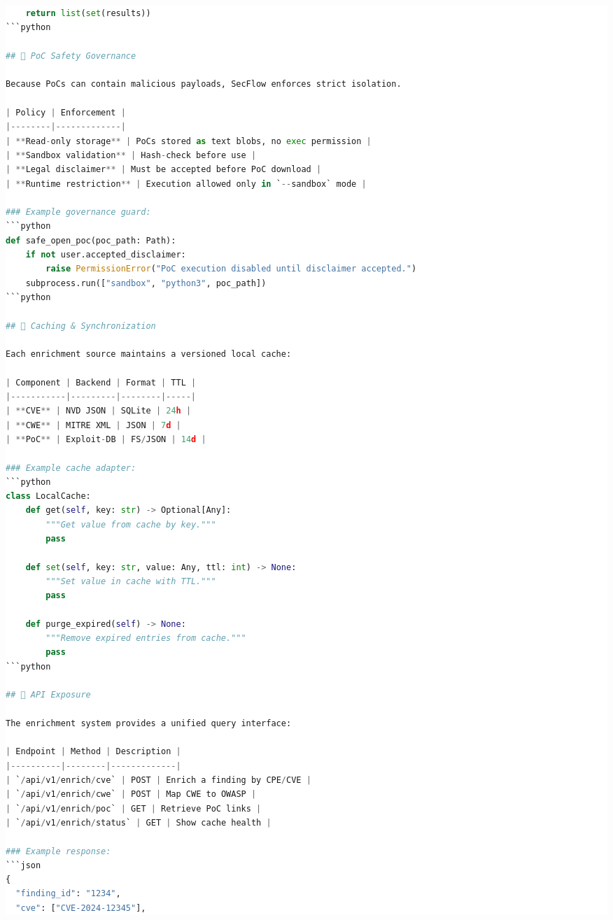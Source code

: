 ```python
    return list(set(results))
```python

## 🧩 PoC Safety Governance

Because PoCs can contain malicious payloads, SecFlow enforces strict isolation.

| Policy | Enforcement |
|--------|-------------|
| **Read-only storage** | PoCs stored as text blobs, no exec permission |
| **Sandbox validation** | Hash-check before use |
| **Legal disclaimer** | Must be accepted before PoC download |
| **Runtime restriction** | Execution allowed only in `--sandbox` mode |

### Example governance guard:
```python
def safe_open_poc(poc_path: Path):
    if not user.accepted_disclaimer:
        raise PermissionError("PoC execution disabled until disclaimer accepted.")
    subprocess.run(["sandbox", "python3", poc_path])
```python

## 🧩 Caching & Synchronization

Each enrichment source maintains a versioned local cache:

| Component | Backend | Format | TTL |
|-----------|---------|--------|-----|
| **CVE** | NVD JSON | SQLite | 24h |
| **CWE** | MITRE XML | JSON | 7d |
| **PoC** | Exploit-DB | FS/JSON | 14d |

### Example cache adapter:
```python
class LocalCache:
    def get(self, key: str) -> Optional[Any]:
        """Get value from cache by key."""
        pass
    
    def set(self, key: str, value: Any, ttl: int) -> None:
        """Set value in cache with TTL."""
        pass
    
    def purge_expired(self) -> None:
        """Remove expired entries from cache."""
        pass
```python

## 🧩 API Exposure

The enrichment system provides a unified query interface:

| Endpoint | Method | Description |
|----------|--------|-------------|
| `/api/v1/enrich/cve` | POST | Enrich a finding by CPE/CVE |
| `/api/v1/enrich/cwe` | POST | Map CWE to OWASP |
| `/api/v1/enrich/poc` | GET | Retrieve PoC links |
| `/api/v1/enrich/status` | GET | Show cache health |

### Example response:
```json
{
  "finding_id": "1234",
  "cve": ["CVE-2024-12345"],
```